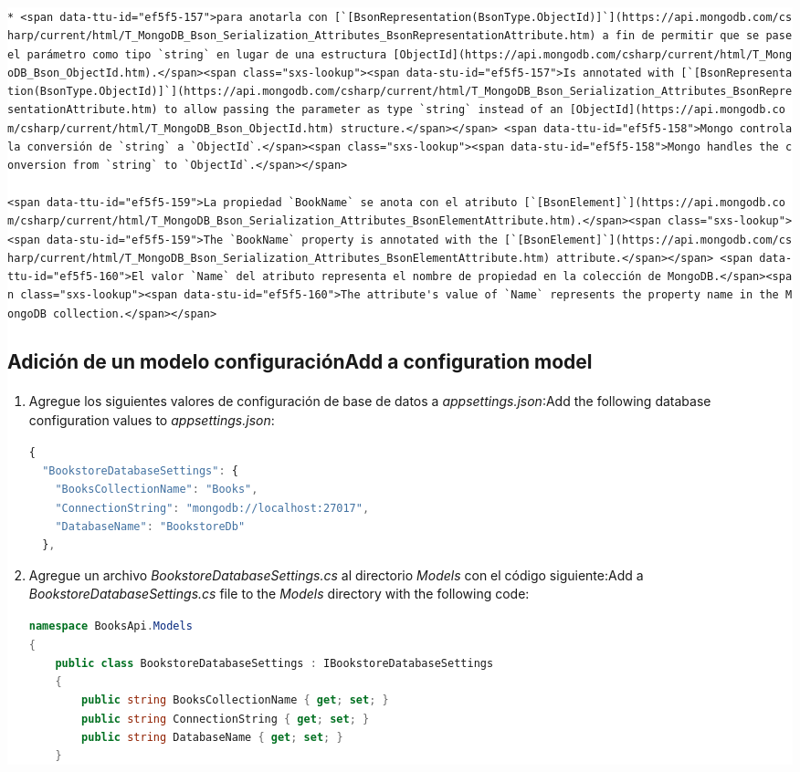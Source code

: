     * <span data-ttu-id="ef5f5-157">para anotarla con [`[BsonRepresentation(BsonType.ObjectId)]`](https://api.mongodb.com/csharp/current/html/T_MongoDB_Bson_Serialization_Attributes_BsonRepresentationAttribute.htm) a fin de permitir que se pase el parámetro como tipo `string` en lugar de una estructura [ObjectId](https://api.mongodb.com/csharp/current/html/T_MongoDB_Bson_ObjectId.htm).</span><span class="sxs-lookup"><span data-stu-id="ef5f5-157">Is annotated with [`[BsonRepresentation(BsonType.ObjectId)]`](https://api.mongodb.com/csharp/current/html/T_MongoDB_Bson_Serialization_Attributes_BsonRepresentationAttribute.htm) to allow passing the parameter as type `string` instead of an [ObjectId](https://api.mongodb.com/csharp/current/html/T_MongoDB_Bson_ObjectId.htm) structure.</span></span> <span data-ttu-id="ef5f5-158">Mongo controla la conversión de `string` a `ObjectId`.</span><span class="sxs-lookup"><span data-stu-id="ef5f5-158">Mongo handles the conversion from `string` to `ObjectId`.</span></span>

    <span data-ttu-id="ef5f5-159">La propiedad `BookName` se anota con el atributo [`[BsonElement]`](https://api.mongodb.com/csharp/current/html/T_MongoDB_Bson_Serialization_Attributes_BsonElementAttribute.htm).</span><span class="sxs-lookup"><span data-stu-id="ef5f5-159">The `BookName` property is annotated with the [`[BsonElement]`](https://api.mongodb.com/csharp/current/html/T_MongoDB_Bson_Serialization_Attributes_BsonElementAttribute.htm) attribute.</span></span> <span data-ttu-id="ef5f5-160">El valor `Name` del atributo representa el nombre de propiedad en la colección de MongoDB.</span><span class="sxs-lookup"><span data-stu-id="ef5f5-160">The attribute's value of `Name` represents the property name in the MongoDB collection.</span></span>

## <a name="add-a-configuration-model"></a><span data-ttu-id="ef5f5-161">Adición de un modelo configuración</span><span class="sxs-lookup"><span data-stu-id="ef5f5-161">Add a configuration model</span></span>

1. <span data-ttu-id="ef5f5-162">Agregue los siguientes valores de configuración de base de datos a *appsettings.json*:</span><span class="sxs-lookup"><span data-stu-id="ef5f5-162">Add the following database configuration values to *appsettings.json*:</span></span>

    ```javascript
    {
      "BookstoreDatabaseSettings": {
        "BooksCollectionName": "Books",
        "ConnectionString": "mongodb://localhost:27017",
        "DatabaseName": "BookstoreDb"
      },

    ```

1. <span data-ttu-id="ef5f5-163">Agregue un archivo *BookstoreDatabaseSettings.cs* al directorio *Models* con el código siguiente:</span><span class="sxs-lookup"><span data-stu-id="ef5f5-163">Add a *BookstoreDatabaseSettings.cs* file to the *Models* directory with the following code:</span></span>

    ```csharp
    namespace BooksApi.Models
    {
        public class BookstoreDatabaseSettings : IBookstoreDatabaseSettings
        {
            public string BooksCollectionName { get; set; }
            public string ConnectionString { get; set; }
            public string DatabaseName { get; set; }
        }
